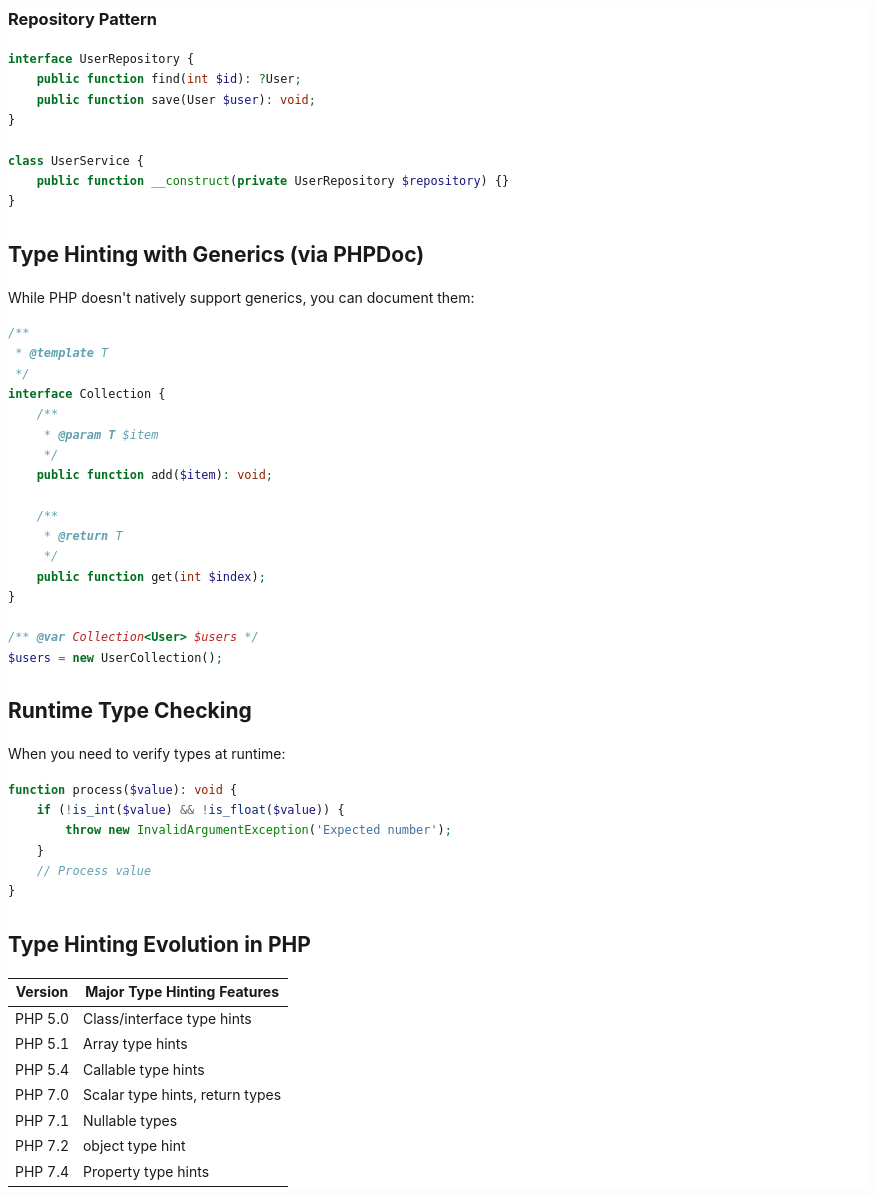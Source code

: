 ### Repository Pattern
```php
interface UserRepository {
    public function find(int $id): ?User;
    public function save(User $user): void;
}

class UserService {
    public function __construct(private UserRepository $repository) {}
}
```

## Type Hinting with Generics (via PHPDoc)

While PHP doesn't natively support generics, you can document them:

```php
/**
 * @template T
 */
interface Collection {
    /**
     * @param T $item
     */
    public function add($item): void;
    
    /**
     * @return T
     */
    public function get(int $index);
}

/** @var Collection<User> $users */
$users = new UserCollection();
```

## Runtime Type Checking

When you need to verify types at runtime:

```php
function process($value): void {
    if (!is_int($value) && !is_float($value)) {
        throw new InvalidArgumentException('Expected number');
    }
    // Process value
}
```

## Type Hinting Evolution in PHP

| Version | Major Type Hinting Features |
|---------|-----------------------------|
| PHP 5.0 | Class/interface type hints |
| PHP 5.1 | Array type hints |
| PHP 5.4 | Callable type hints |
| PHP 7.0 | Scalar type hints, return types |
| PHP 7.1 | Nullable types |
| PHP 7.2 | object type hint |
| PHP 7.4 | Property type hints |